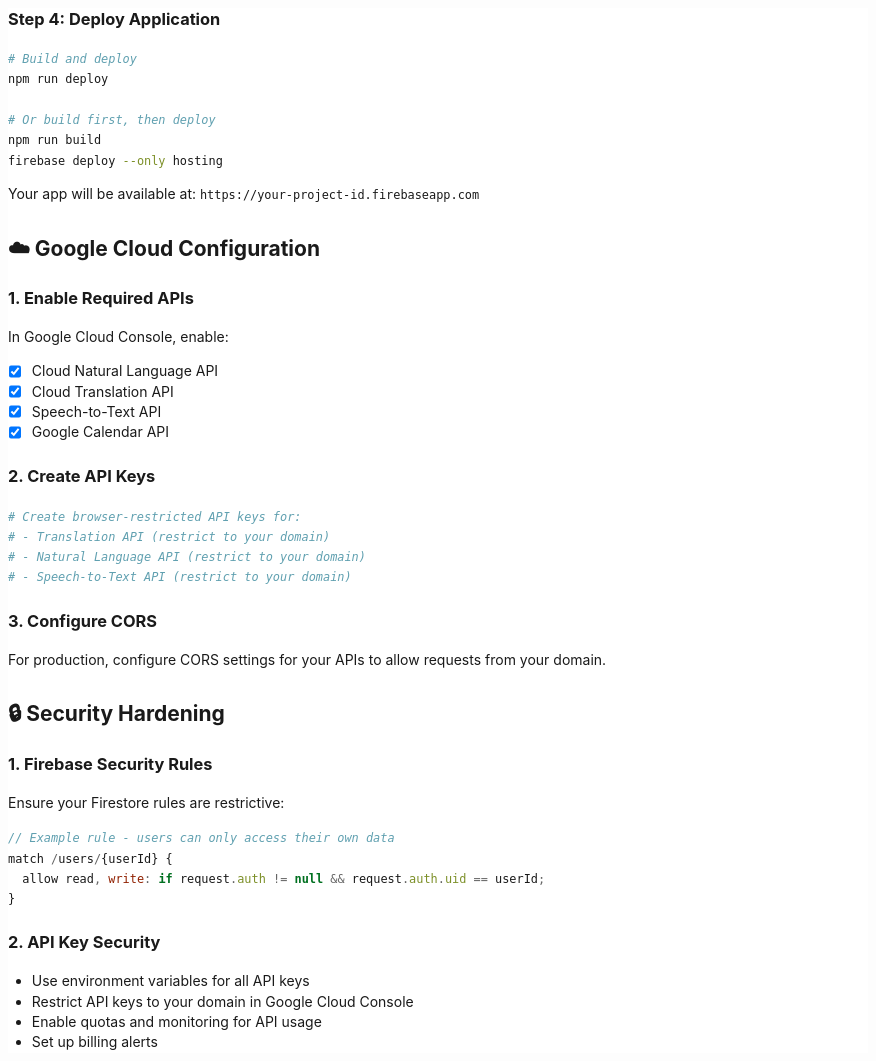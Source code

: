 ### Step 4: Deploy Application
```bash
# Build and deploy
npm run deploy

# Or build first, then deploy
npm run build
firebase deploy --only hosting
```

Your app will be available at: `https://your-project-id.firebaseapp.com`

## ☁️ Google Cloud Configuration

### 1. Enable Required APIs
In Google Cloud Console, enable:

- [x] Cloud Natural Language API
- [x] Cloud Translation API  
- [x] Speech-to-Text API
- [x] Google Calendar API

### 2. Create API Keys
```bash
# Create browser-restricted API keys for:
# - Translation API (restrict to your domain)
# - Natural Language API (restrict to your domain)  
# - Speech-to-Text API (restrict to your domain)
```

### 3. Configure CORS
For production, configure CORS settings for your APIs to allow requests from your domain.

## 🔒 Security Hardening

### 1. Firebase Security Rules
Ensure your Firestore rules are restrictive:
```javascript
// Example rule - users can only access their own data
match /users/{userId} {
  allow read, write: if request.auth != null && request.auth.uid == userId;
}
```

### 2. API Key Security
- Use environment variables for all API keys
- Restrict API keys to your domain in Google Cloud Console
- Enable quotas and monitoring for API usage
- Set up billing alerts
